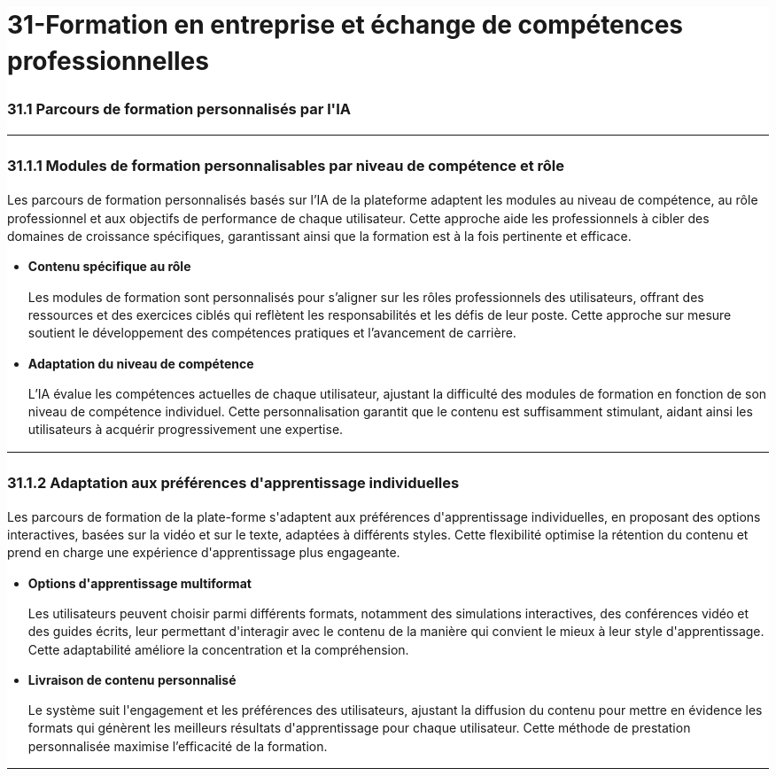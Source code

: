# 31-Formation en entreprise et échange de compétences professionnelles

### **31.1 Parcours de formation personnalisés par l'IA**

---

### **31.1.1 Modules de formation personnalisables par niveau de compétence et rôle**

Les parcours de formation personnalisés basés sur l’IA de la plateforme adaptent les modules au niveau de compétence, au rôle professionnel et aux objectifs de performance de chaque utilisateur. Cette approche aide les professionnels à cibler des domaines de croissance spécifiques, garantissant ainsi que la formation est à la fois pertinente et efficace.

- **Contenu spécifique au rôle**
    
    Les modules de formation sont personnalisés pour s’aligner sur les rôles professionnels des utilisateurs, offrant des ressources et des exercices ciblés qui reflètent les responsabilités et les défis de leur poste. Cette approche sur mesure soutient le développement des compétences pratiques et l’avancement de carrière.
    
- **Adaptation du niveau de compétence**
    
    L’IA évalue les compétences actuelles de chaque utilisateur, ajustant la difficulté des modules de formation en fonction de son niveau de compétence individuel. Cette personnalisation garantit que le contenu est suffisamment stimulant, aidant ainsi les utilisateurs à acquérir progressivement une expertise.
    

---

### **31.1.2 Adaptation aux préférences d'apprentissage individuelles**

Les parcours de formation de la plate-forme s'adaptent aux préférences d'apprentissage individuelles, en proposant des options interactives, basées sur la vidéo et sur le texte, adaptées à différents styles. Cette flexibilité optimise la rétention du contenu et prend en charge une expérience d'apprentissage plus engageante.

- **Options d'apprentissage multiformat**
    
    Les utilisateurs peuvent choisir parmi différents formats, notamment des simulations interactives, des conférences vidéo et des guides écrits, leur permettant d'interagir avec le contenu de la manière qui convient le mieux à leur style d'apprentissage. Cette adaptabilité améliore la concentration et la compréhension.
    
- **Livraison de contenu personnalisé**
    
    Le système suit l'engagement et les préférences des utilisateurs, ajustant la diffusion du contenu pour mettre en évidence les formats qui génèrent les meilleurs résultats d'apprentissage pour chaque utilisateur. Cette méthode de prestation personnalisée maximise l’efficacité de la formation.
    

---
